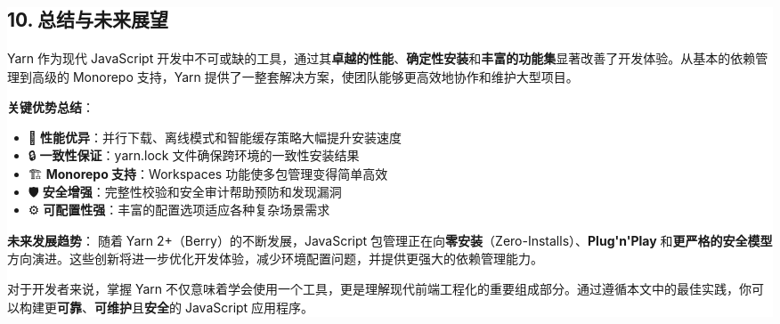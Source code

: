 ## 10. 总结与未来展望

Yarn 作为现代 JavaScript 开发中不可或缺的工具，通过其**卓越的性能**、**确定性安装**和**丰富的功能集**显著改善了开发体验。从基本的依赖管理到高级的 Monorepo 支持，Yarn 提供了一整套解决方案，使团队能够更高效地协作和维护大型项目。

**关键优势总结**：

- 🚀 **性能优异**：并行下载、离线模式和智能缓存策略大幅提升安装速度
- 🔒 **一致性保证**：yarn.lock 文件确保跨环境的一致性安装结果
- 🏗 **Monorepo 支持**：Workspaces 功能使多包管理变得简单高效
- 🛡 **安全增强**：完整性校验和安全审计帮助预防和发现漏洞
- ⚙ **可配置性强**：丰富的配置选项适应各种复杂场景需求

**未来发展趋势**：
随着 Yarn 2+（Berry）的不断发展，JavaScript 包管理正在向**零安装**（Zero-Installs）、**Plug'n'Play** 和**更严格的安全模型**方向演进。这些创新将进一步优化开发体验，减少环境配置问题，并提供更强大的依赖管理能力。

对于开发者来说，掌握 Yarn 不仅意味着学会使用一个工具，更是理解现代前端工程化的重要组成部分。通过遵循本文中的最佳实践，你可以构建更**可靠**、**可维护**且**安全**的 JavaScript 应用程序。

